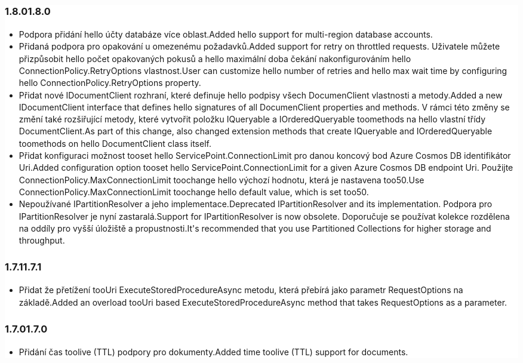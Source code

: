 ### <a name="a-name180180"></a><span data-ttu-id="e53f7-217"><a name="1.8.0"/>1.8.0</span><span class="sxs-lookup"><span data-stu-id="e53f7-217"><a name="1.8.0"/>1.8.0</span></span>
* <span data-ttu-id="e53f7-218">Podpora přidání hello účty databáze více oblast.</span><span class="sxs-lookup"><span data-stu-id="e53f7-218">Added hello support for multi-region database accounts.</span></span>
* <span data-ttu-id="e53f7-219">Přidaná podpora pro opakování u omezenému požadavků.</span><span class="sxs-lookup"><span data-stu-id="e53f7-219">Added support for retry on throttled requests.</span></span>  <span data-ttu-id="e53f7-220">Uživatele můžete přizpůsobit hello počet opakovaných pokusů a hello maximální doba čekání nakonfigurováním hello ConnectionPolicy.RetryOptions vlastnost.</span><span class="sxs-lookup"><span data-stu-id="e53f7-220">User can customize hello number of retries and hello max wait time by configuring hello ConnectionPolicy.RetryOptions property.</span></span>
* <span data-ttu-id="e53f7-221">Přidat nové IDocumentClient rozhraní, které definuje hello podpisy všech DocumenClient vlastnosti a metody.</span><span class="sxs-lookup"><span data-stu-id="e53f7-221">Added a new IDocumentClient interface that defines hello signatures of all DocumenClient properties and methods.</span></span>  <span data-ttu-id="e53f7-222">V rámci této změny se změní také rozšiřující metody, které vytvořit položku IQueryable a IOrderedQueryable toomethods na hello vlastní třídy DocumentClient.</span><span class="sxs-lookup"><span data-stu-id="e53f7-222">As part of this change, also changed extension methods that create IQueryable and IOrderedQueryable toomethods on hello DocumentClient class itself.</span></span>
* <span data-ttu-id="e53f7-223">Přidat konfiguraci možnost tooset hello ServicePoint.ConnectionLimit pro danou koncový bod Azure Cosmos DB identifikátor Uri.</span><span class="sxs-lookup"><span data-stu-id="e53f7-223">Added configuration option tooset hello ServicePoint.ConnectionLimit for a given Azure Cosmos DB endpoint Uri.</span></span>  <span data-ttu-id="e53f7-224">Použijte ConnectionPolicy.MaxConnectionLimit toochange hello výchozí hodnotu, která je nastavena too50.</span><span class="sxs-lookup"><span data-stu-id="e53f7-224">Use ConnectionPolicy.MaxConnectionLimit toochange hello default value, which is set too50.</span></span>
* <span data-ttu-id="e53f7-225">Nepoužívané IPartitionResolver a jeho implementace.</span><span class="sxs-lookup"><span data-stu-id="e53f7-225">Deprecated IPartitionResolver and its implementation.</span></span>  <span data-ttu-id="e53f7-226">Podpora pro IPartitionResolver je nyní zastaralá.</span><span class="sxs-lookup"><span data-stu-id="e53f7-226">Support for IPartitionResolver is now obsolete.</span></span> <span data-ttu-id="e53f7-227">Doporučuje se používat kolekce rozdělena na oddíly pro vyšší úložiště a propustnosti.</span><span class="sxs-lookup"><span data-stu-id="e53f7-227">It's recommended that you use Partitioned Collections for higher storage and throughput.</span></span>

### <a name="a-name171171"></a><span data-ttu-id="e53f7-228"><a name="1.7.1"/>1.7.1</span><span class="sxs-lookup"><span data-stu-id="e53f7-228"><a name="1.7.1"/>1.7.1</span></span>
* <span data-ttu-id="e53f7-229">Přidat že přetížení tooUri ExecuteStoredProcedureAsync metodu, která přebírá jako parametr RequestOptions na základě.</span><span class="sxs-lookup"><span data-stu-id="e53f7-229">Added an overload tooUri based ExecuteStoredProcedureAsync method that takes RequestOptions as a parameter.</span></span>

### <a name="a-name170170"></a><span data-ttu-id="e53f7-230"><a name="1.7.0"/>1.7.0</span><span class="sxs-lookup"><span data-stu-id="e53f7-230"><a name="1.7.0"/>1.7.0</span></span>
* <span data-ttu-id="e53f7-231">Přidání čas toolive (TTL) podpory pro dokumenty.</span><span class="sxs-lookup"><span data-stu-id="e53f7-231">Added time toolive (TTL) support for documents.</span></span>
